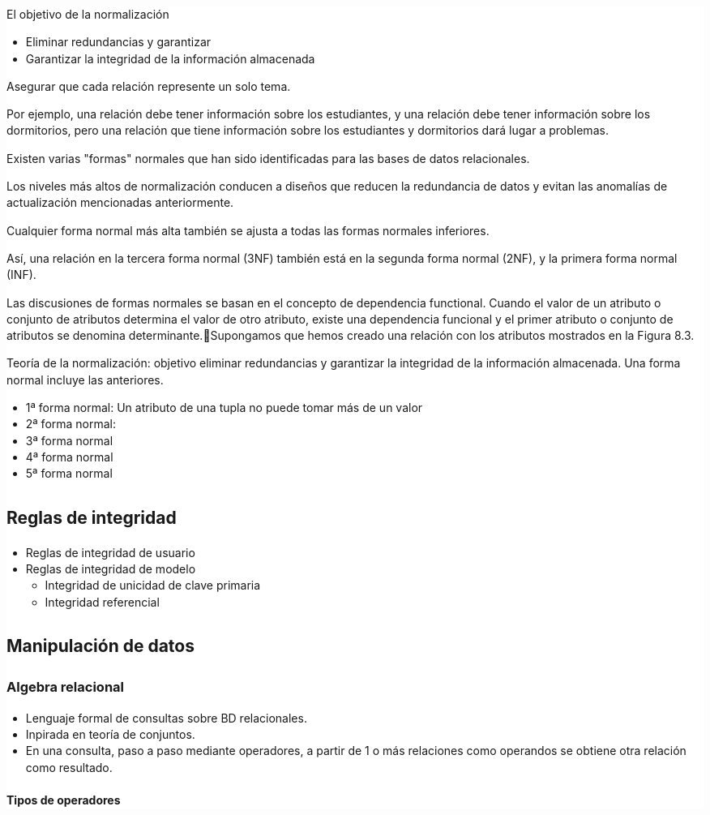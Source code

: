 El objetivo de la normalización

- Eliminar redundancias y garantizar
- Garantizar la integridad de la información almacenada

Asegurar que cada relación represente un solo tema.

Por ejemplo, una relación debe tener información sobre los estudiantes, y una relación debe tener información sobre los dormitorios, pero una relación que tiene
información sobre los estudiantes y dormitorios dará lugar a problemas.

Existen varias "formas" normales que han sido identificadas para las bases de datos relacionales.

Los niveles más altos de normalización conducen a diseños que reducen la redundancia de datos y evitan las anomalías de actualización mencionadas anteriormente.

Cualquier forma normal más alta también se ajusta a todas las formas normales inferiores.

Así, una relación en la tercera forma normal (3NF) también está en la segunda forma normal (2NF), y la primera forma normal (INF).

Las discusiones de formas normales se basan en el concepto de dependencia functional. Cuando el valor de un atributo o conjunto de atributos determina el valor de
otro atributo, existe una dependencia funcional y el primer atributo o conjunto de atributos se denomina determinante.Supongamos que hemos creado una relación con
los atributos mostrados en la Figura 8.3.


Teoría de la normalización: objetivo eliminar redundancias y garantizar
la integridad de la información almacenada. Una forma normal incluye las
anteriores.

- 1ª forma normal: Un atributo de una tupla no puede tomar más de un valor
- 2ª forma normal:
- 3ª forma normal
- 4ª forma normal
- 5ª forma normal

## Reglas de integridad

- Reglas de integridad de usuario
- Reglas de integridad de modelo
  - Integridad de unicidad de clave primaria
  - Integridad referencial

## Manipulación de datos

### Algebra relacional

- Lenguaje formal de consultas sobre BD relacionales.
- Inpirada en teoría de conjuntos.
- En una consulta, paso a paso mediante operadores, a partir de 1 o más relaciones como operandos
se obtiene otra relación como resultado.

#### Tipos de operadores

